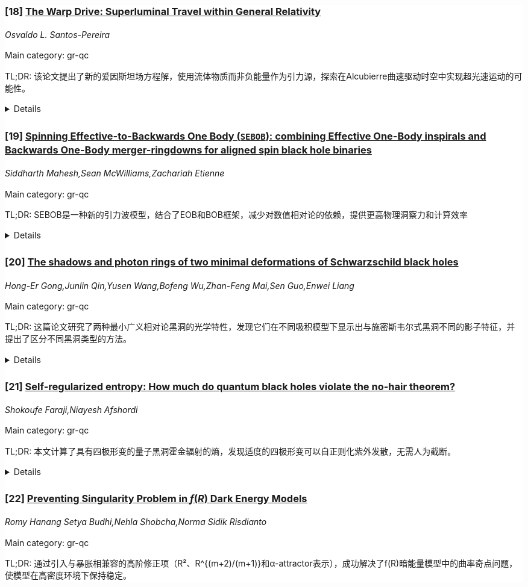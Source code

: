 
### [18] [The Warp Drive: Superluminal Travel within General Relativity](https://arxiv.org/abs/2508.20348)
*Osvaldo L. Santos-Pereira*

Main category: gr-qc

TL;DR: 该论文提出了新的爱因斯坦场方程解，使用流体物质而非负能量作为引力源，探索在Alcubierre曲速驱动时空中实现超光速运动的可能性。


<details><summary>Details</summary></details>


### [19] [Spinning Effective-to-Backwards One Body ($\texttt{SEBOB}$): combining Effective One-Body inspirals and Backwards One-Body merger-ringdowns for aligned spin black hole binaries](https://arxiv.org/abs/2508.20418)
*Siddharth Mahesh,Sean McWilliams,Zachariah Etienne*

Main category: gr-qc

TL;DR: SEBOB是一种新的引力波模型，结合了EOB和BOB框架，减少对数值相对论的依赖，提供更高物理洞察力和计算效率


<details><summary>Details</summary></details>


### [20] [The shadows and photon rings of two minimal deformations of Schwarzschild black holes](https://arxiv.org/abs/2508.20419)
*Hong-Er Gong,Junlin Qin,Yusen Wang,Bofeng Wu,Zhan-Feng Mai,Sen Guo,Enwei Liang*

Main category: gr-qc

TL;DR: 这篇论文研究了两种最小广义相对论黑洞的光学特性，发现它们在不同吸积模型下显示出与施密斯韦尔式黑洞不同的影子特征，并提出了区分不同黑洞类型的方法。


<details><summary>Details</summary></details>


### [21] [Self-regularized entropy: How much do quantum black holes violate the no-hair theorem?](https://arxiv.org/abs/2508.20421)
*Shokoufe Faraji,Niayesh Afshordi*

Main category: gr-qc

TL;DR: 本文计算了具有四极形变的量子黑洞霍金辐射的熵，发现适度的四极形变可以自正则化紫外发散，无需人为截断。


<details><summary>Details</summary></details>


### [22] [Preventing Singularity Problem in $f(R)$ Dark Energy Models](https://arxiv.org/abs/2508.20430)
*Romy Hanang Setya Budhi,Nehla Shobcha,Norma Sidik Risdianto*

Main category: gr-qc

TL;DR: 通过引入与暴胀相兼容的高阶修正项（R²、R^{(m+2)/(m+1)}和α-attractor表示），成功解决了f(R)暗能量模型中的曲率奇点问题，使模型在高密度环境下保持稳定。
